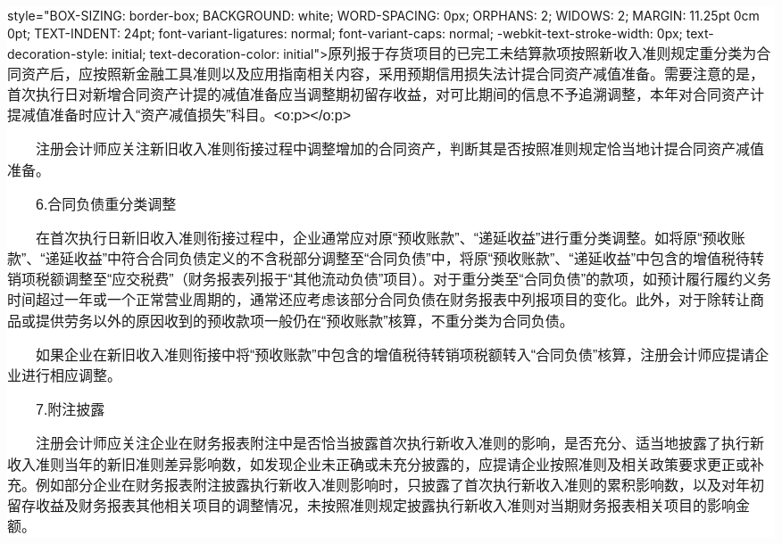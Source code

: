style="BOX-SIZING: border-box; BACKGROUND: white; WORD-SPACING: 0px; ORPHANS: 2; WIDOWS: 2; MARGIN: 11.25pt 0cm 0pt; TEXT-INDENT: 24pt; font-variant-ligatures: normal; font-variant-caps: normal; -webkit-text-stroke-width: 0px; text-decoration-style: initial; text-decoration-color: initial"><A 
style="BOX-SIZING: border-box" name=No35></A><SPAN 
style='FONT-FAMILY: "微软雅黑",sans-serif'><FONT 
size=3>原列报于存货项目的已完工未结算款项按照新收入准则规定重分类为合同资产后，应按照新金融工具准则以及应用指南相关内容，采用预期信用损失法计提合同资产减值准备。需要注意的是，首次执行日对新增合同资产计提的减值准备应当调整期初留存收益，对可比期间的信息不予追溯调整，本年对合同资产计提减值准备时应计入“资产减值损失”科目。<SPAN 
lang=EN-US><o:p></o:p></SPAN></FONT></SPAN></P>
<P class=doc-a 
style="BOX-SIZING: border-box; BACKGROUND: white; WORD-SPACING: 0px; ORPHANS: 2; WIDOWS: 2; MARGIN: 11.25pt 0cm 0pt; TEXT-INDENT: 24pt; font-variant-ligatures: normal; font-variant-caps: normal; -webkit-text-stroke-width: 0px; text-decoration-style: initial; text-decoration-color: initial"><A 
style="BOX-SIZING: border-box" name=No36></A><SPAN 
style='FONT-FAMILY: "微软雅黑",sans-serif'><FONT 
size=3>注册会计师应关注新旧收入准则衔接过程中调整增加的合同资产，判断其是否按照准则规定恰当地计提合同资产减值准备。<SPAN 
lang=EN-US><o:p></o:p></SPAN></FONT></SPAN></P>
<P class=doc-a 
style="BOX-SIZING: border-box; BACKGROUND: white; WORD-SPACING: 0px; ORPHANS: 2; WIDOWS: 2; MARGIN: 11.25pt 0cm 0pt; TEXT-INDENT: 24pt; font-variant-ligatures: normal; font-variant-caps: normal; -webkit-text-stroke-width: 0px; text-decoration-style: initial; text-decoration-color: initial"><A 
style="BOX-SIZING: border-box" name=No37_D6></A><FONT size=3><SPAN lang=EN-US 
style='FONT-FAMILY: "微软雅黑",sans-serif'>6.</SPAN><SPAN 
style='FONT-FAMILY: "微软雅黑",sans-serif'>合同负债重分类调整<SPAN 
lang=EN-US><o:p></o:p></SPAN></SPAN></FONT></P>
<P class=doc-a 
style="BOX-SIZING: border-box; BACKGROUND: white; WORD-SPACING: 0px; ORPHANS: 2; WIDOWS: 2; MARGIN: 11.25pt 0cm 0pt; TEXT-INDENT: 24pt; font-variant-ligatures: normal; font-variant-caps: normal; -webkit-text-stroke-width: 0px; text-decoration-style: initial; text-decoration-color: initial"><A 
style="BOX-SIZING: border-box" name=No38></A><SPAN 
style='FONT-FAMILY: "微软雅黑",sans-serif'><FONT 
size=3>在首次执行日新旧收入准则衔接过程中，企业通常应对原“预收账款”、“递延收益”进行重分类调整。如将原“预收账款”、“递延收益”中符合合同负债定义的不含税部分调整至“合同负债”中，将原“预收账款”、“递延收益”中包含的增值税待转销项税额调整至“应交税费”（财务报表列报于“其他流动负债”项目）。对于重分类至“合同负债”的款项，如预计履行履约义务时间超过一年或一个正常营业周期的，通常还应考虑该部分合同负债在财务报表中列报项目的变化。此外，对于除转让商品或提供劳务以外的原因收到的预收款项一般仍在“预收账款”核算，不重分类为合同负债。<SPAN 
lang=EN-US><o:p></o:p></SPAN></FONT></SPAN></P>
<P class=doc-a 
style="BOX-SIZING: border-box; BACKGROUND: white; WORD-SPACING: 0px; ORPHANS: 2; WIDOWS: 2; MARGIN: 11.25pt 0cm 0pt; TEXT-INDENT: 24pt; font-variant-ligatures: normal; font-variant-caps: normal; -webkit-text-stroke-width: 0px; text-decoration-style: initial; text-decoration-color: initial"><A 
style="BOX-SIZING: border-box" name=No39></A><SPAN 
style='FONT-FAMILY: "微软雅黑",sans-serif'><FONT 
size=3>如果企业在新旧收入准则衔接中将“预收账款”中包含的增值税待转销项税额转入“合同负债”核算，注册会计师应提请企业进行相应调整。<SPAN 
lang=EN-US><o:p></o:p></SPAN></FONT></SPAN></P>
<P class=doc-a 
style="BOX-SIZING: border-box; BACKGROUND: white; WORD-SPACING: 0px; ORPHANS: 2; WIDOWS: 2; MARGIN: 11.25pt 0cm 0pt; TEXT-INDENT: 24pt; font-variant-ligatures: normal; font-variant-caps: normal; -webkit-text-stroke-width: 0px; text-decoration-style: initial; text-decoration-color: initial"><A 
style="BOX-SIZING: border-box" name=No40_D7></A><FONT size=3><SPAN lang=EN-US 
style='FONT-FAMILY: "微软雅黑",sans-serif'>7.</SPAN><SPAN 
style='FONT-FAMILY: "微软雅黑",sans-serif'>附注披露<SPAN 
lang=EN-US><o:p></o:p></SPAN></SPAN></FONT></P>
<P class=doc-a 
style="BOX-SIZING: border-box; BACKGROUND: white; WORD-SPACING: 0px; ORPHANS: 2; WIDOWS: 2; MARGIN: 11.25pt 0cm 0pt; TEXT-INDENT: 24pt; font-variant-ligatures: normal; font-variant-caps: normal; -webkit-text-stroke-width: 0px; text-decoration-style: initial; text-decoration-color: initial"><A 
style="BOX-SIZING: border-box" name=No41></A><SPAN 
style='FONT-FAMILY: "微软雅黑",sans-serif'><FONT 
size=3>注册会计师应关注企业在财务报表附注中是否恰当披露首次执行新收入准则的影响，是否充分、适当地披露了执行新收入准则当年的新旧准则差异影响数，如发现企业未正确或未充分披露的，应提请企业按照准则及相关政策要求更正或补充。例如部分企业在财务报表附注披露执行新收入准则影响时，只披露了首次执行新收入准则的累积影响数，以及对年初留存收益及财务报表其他相关项目的调整情况，未按照准则规定披露执行新收入准则对当期财务报表相关项目的影响金额。<SPAN 
lang=EN-US><o:p></o:p></SPAN></FONT></SPAN></P>
<P class=doc-a 
style="BOX-SIZING: border-box; BACKGROUND: white; WORD-SPACING: 0px; ORPHANS: 2; WIDOWS: 2; MARGIN: 11.25pt 0cm 0pt; TEXT-INDENT: 24pt; font-variant-ligatures: normal; font-variant-caps: normal; -webkit-text-stroke-width: 0px; text-decoration-style: initial; text-decoration-color: initial"><A 